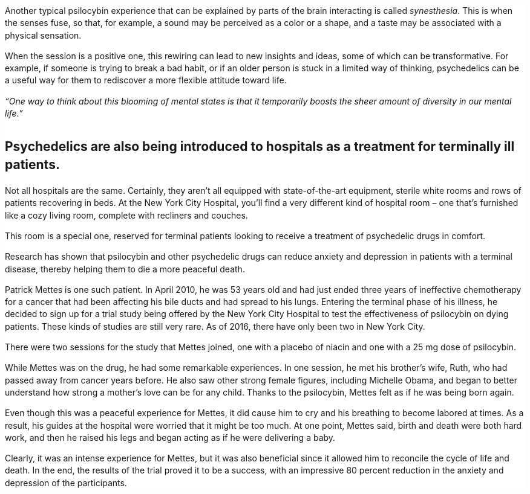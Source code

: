 Another typical psilocybin experience that can be explained by parts of the
brain interacting is called *synesthesia*. This is when the senses fuse, so
that, for example, a sound may be perceived as a color or a shape, and a taste
may be associated with a physical sensation.

When the session is a positive one, this rewiring can lead to new insights and
ideas, some of which can be transformative. For example, if someone is trying
to break a bad habit, or if an older person is stuck in a limited way of
thinking, psychedelics can be a useful way for them to rediscover a more
flexible attitude toward life.

*“One way to think about this blooming of mental states is that it temporarily
boosts the sheer amount of diversity in our mental life.”*

## Psychedelics are also being introduced to hospitals as a treatment for terminally ill patients.

Not all hospitals are the same. Certainly, they aren’t all equipped with
state-of-the-art equipment, sterile white rooms and rows of patients recovering
in beds. At the New York City Hospital, you’ll find a very different kind of
hospital room – one that’s furnished like a cozy living room, complete with
recliners and couches.

This room is a special one, reserved for terminal patients looking to receive a
treatment of psychedelic drugs in comfort.

Research has shown that psilocybin and other psychedelic drugs can reduce
anxiety and depression in patients with a terminal disease, thereby helping
them to die a more peaceful death.

Patrick Mettes is one such patient. In April 2010, he was 53 years old and had
just ended three years of ineffective chemotherapy for a cancer that had been
affecting his bile ducts and had spread to his lungs. Entering the terminal
phase of his illness, he decided to sign up for a trial study being offered by
the New York City Hospital to test the effectiveness of psilocybin on dying
patients. These kinds of studies are still very rare. As of 2016, there have
only been two in New York City.

There were two sessions for the study that Mettes joined, one with a placebo of
niacin and one with a 25 mg dose of psilocybin.

While Mettes was on the drug, he had some remarkable experiences. In one
session, he met his brother’s wife, Ruth, who had passed away from cancer years
before. He also saw other strong female figures, including Michelle Obama, and
began to better understand how strong a mother’s love can be for any child.
Thanks to the psilocybin, Mettes felt as if he was being born again.

Even though this was a peaceful experience for Mettes, it did cause him to cry
and his breathing to become labored at times. As a result, his guides at the
hospital were worried that it might be too much. At one point, Mettes said,
birth and death were both hard work, and then he raised his legs and began
acting as if he were delivering a baby.

Clearly, it was an intense experience for Mettes, but it was also beneficial
since it allowed him to reconcile the cycle of life and death. In the end, the
results of the trial proved it to be a success, with an impressive 80 percent
reduction in the anxiety and depression of the participants.

